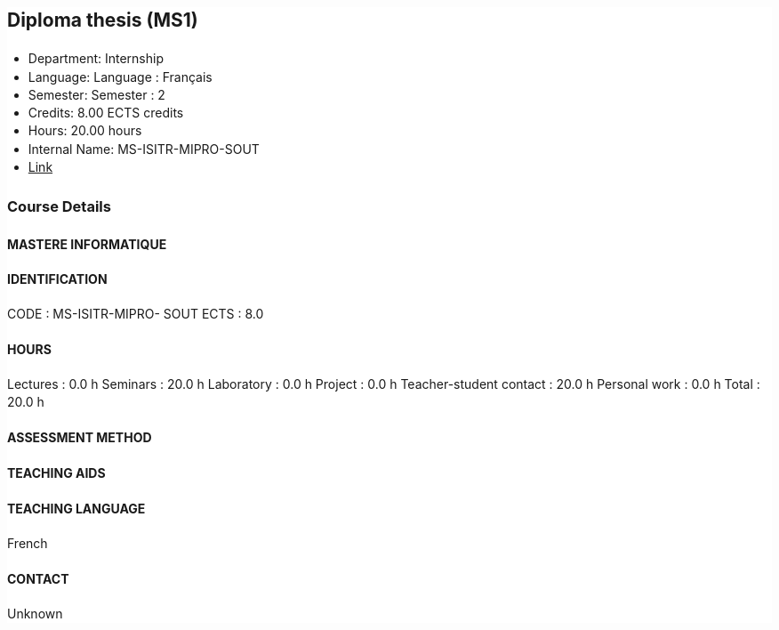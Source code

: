 ## Diploma thesis (MS1)

- Department: Internship
- Language: Language : Français
- Semester: Semester : 2
- Credits: 8.00 ECTS credits
- Hours: 20.00 hours
- Internal Name: MS-ISITR-MIPRO-SOUT
- [Link](https://scolpeda.insa-lyon.fr/f/ects?id=55869&_lang=en)

### Course Details

#### MASTERE INFORMATIQUE


#### IDENTIFICATION

CODE :
MS-ISITR-MIPRO-
SOUT
ECTS :
8.0

#### HOURS

Lectures :
0.0 h
Seminars :
20.0 h
Laboratory :
0.0 h
Project :
0.0 h
Teacher-student
contact :
20.0 h
Personal work :
0.0 h
Total :
20.0 h

#### ASSESSMENT METHOD


#### TEACHING AIDS


#### TEACHING LANGUAGE

French

#### CONTACT

Unknown
